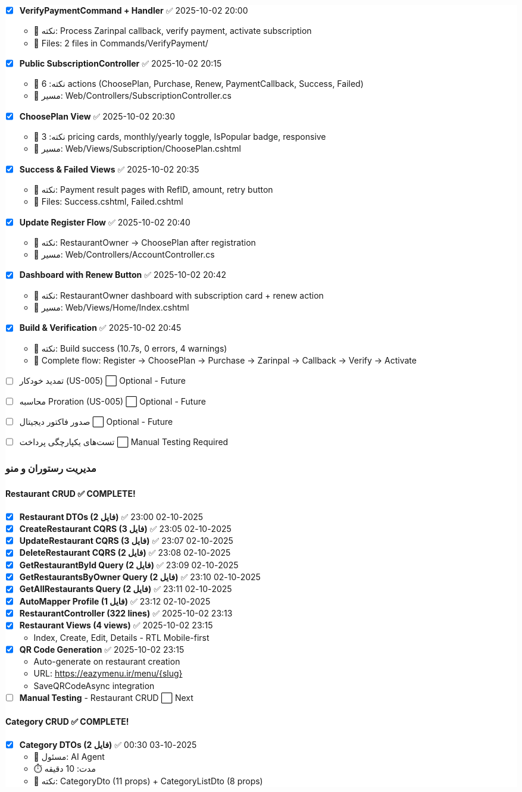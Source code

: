 - [x] **VerifyPaymentCommand + Handler** ✅ 2025-10-02 20:00
  - 📝 نکته: Process Zarinpal callback, verify payment, activate subscription
  - 🔗 Files: 2 files in Commands/VerifyPayment/

- [x] **Public SubscriptionController** ✅ 2025-10-02 20:15
  - 📝 نکته: 6 actions (ChoosePlan, Purchase, Renew, PaymentCallback, Success, Failed)
  - 🔗 مسیر: Web/Controllers/SubscriptionController.cs

- [x] **ChoosePlan View** ✅ 2025-10-02 20:30
  - 📝 نکته: 3 pricing cards, monthly/yearly toggle, IsPopular badge, responsive
  - 🔗 مسیر: Web/Views/Subscription/ChoosePlan.cshtml

- [x] **Success & Failed Views** ✅ 2025-10-02 20:35
  - 📝 نکته: Payment result pages with RefID, amount, retry button
  - 🔗 Files: Success.cshtml, Failed.cshtml

- [x] **Update Register Flow** ✅ 2025-10-02 20:40
  - 📝 نکته: RestaurantOwner → ChoosePlan after registration
  - 🔗 مسیر: Web/Controllers/AccountController.cs

- [x] **Dashboard with Renew Button** ✅ 2025-10-02 20:42
  - 📝 نکته: RestaurantOwner dashboard with subscription card + renew action
  - 🔗 مسیر: Web/Views/Home/Index.cshtml

- [x] **Build & Verification** ✅ 2025-10-02 20:45
  - 📝 نکته: Build success (10.7s, 0 errors, 4 warnings)
  - 🎯 Complete flow: Register → ChoosePlan → Purchase → Zarinpal → Callback → Verify → Activate

- [ ] تمدید خودکار (US-005) ⬜ Optional - Future
- [ ] محاسبه Proration (US-005) ⬜ Optional - Future
- [ ] صدور فاکتور دیجیتال ⬜ Optional - Future
- [ ] تست‌های یکپارچگی پرداخت ⬜ Manual Testing Required

### مدیریت رستوران و منو

#### Restaurant CRUD ✅ COMPLETE!
- [x] **Restaurant DTOs (2 فایل)** ✅ 2025-10-02 23:00
- [x] **CreateRestaurant CQRS (3 فایل)** ✅ 2025-10-02 23:05
- [x] **UpdateRestaurant CQRS (3 فایل)** ✅ 2025-10-02 23:07
- [x] **DeleteRestaurant CQRS (2 فایل)** ✅ 2025-10-02 23:08
- [x] **GetRestaurantById Query (2 فایل)** ✅ 2025-10-02 23:09
- [x] **GetRestaurantsByOwner Query (2 فایل)** ✅ 2025-10-02 23:10
- [x] **GetAllRestaurants Query (2 فایل)** ✅ 2025-10-02 23:11
- [x] **AutoMapper Profile (1 فایل)** ✅ 2025-10-02 23:12
- [x] **RestaurantController (322 lines)** ✅ 2025-10-02 23:13
- [x] **Restaurant Views (4 views)** ✅ 2025-10-02 23:15
  - Index, Create, Edit, Details - RTL Mobile-first
- [x] **QR Code Generation** ✅ 2025-10-02 23:15
  - Auto-generate on restaurant creation
  - URL: https://eazymenu.ir/menu/{slug}
  - SaveQRCodeAsync integration
- [ ] **Manual Testing** - Restaurant CRUD ⬜ Next

#### Category CRUD ✅ COMPLETE!
- [x] **Category DTOs (2 فایل)** ✅ 2025-10-03 00:30
  - 👤 مسئول: AI Agent
  - ⏱️ مدت: 10 دقیقه
  - 📝 نکته: CategoryDto (11 props) + CategoryListDto (8 props)
  